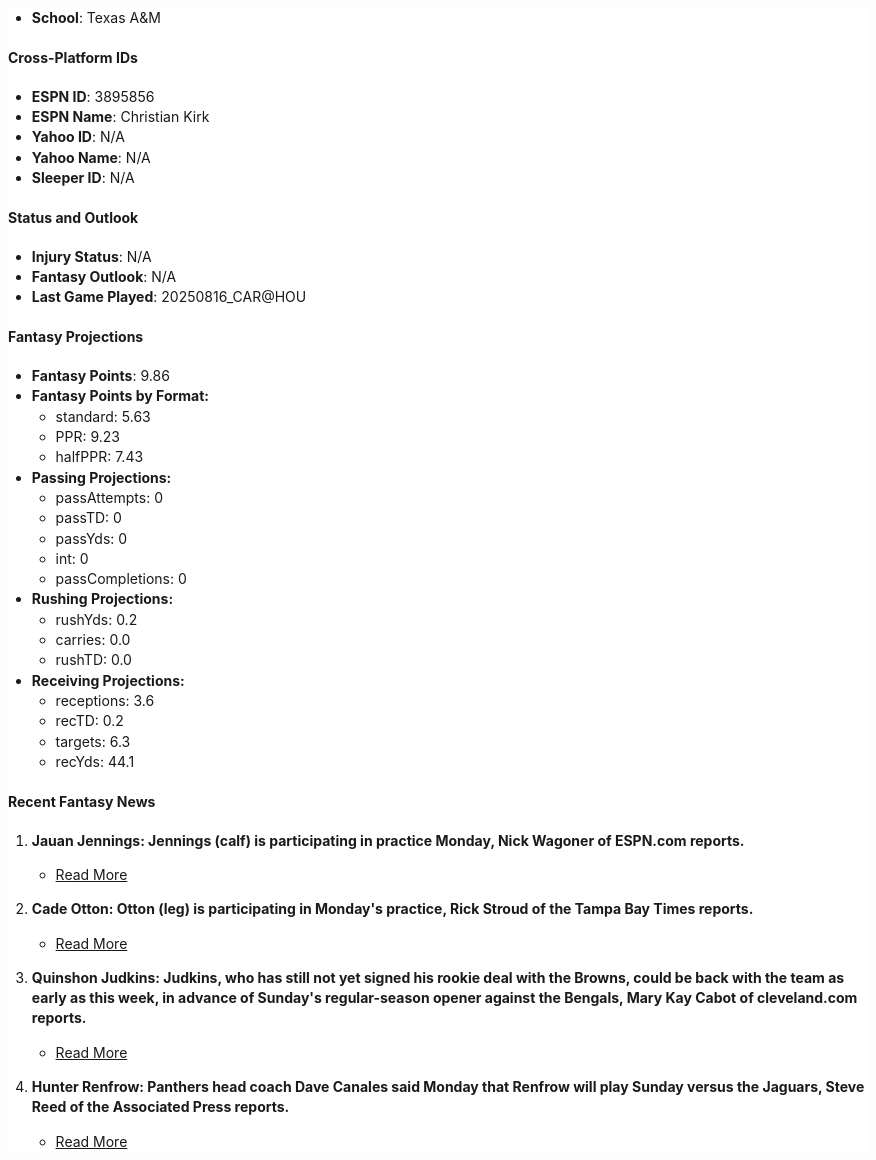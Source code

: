- **School**: Texas A&M

#### Cross-Platform IDs
- **ESPN ID**: 3895856
- **ESPN Name**: Christian Kirk
- **Yahoo ID**: N/A
- **Yahoo Name**: N/A
- **Sleeper ID**: N/A

#### Status and Outlook
- **Injury Status**: N/A
- **Fantasy Outlook**: N/A
- **Last Game Played**: 20250816_CAR@HOU

#### Fantasy Projections
- **Fantasy Points**: 9.86
- **Fantasy Points by Format:**
  - standard: 5.63
  - PPR: 9.23
  - halfPPR: 7.43
- **Passing Projections:**
  - passAttempts: 0
  - passTD: 0
  - passYds: 0
  - int: 0
  - passCompletions: 0
- **Rushing Projections:**
  - rushYds: 0.2
  - carries: 0.0
  - rushTD: 0.0
- **Receiving Projections:**
  - receptions: 3.6
  - recTD: 0.2
  - targets: 6.3
  - recYds: 44.1

#### Recent Fantasy News
1. **Jauan Jennings: Jennings (calf) is participating in practice Monday, Nick Wagoner of ESPN.com reports.**
   - [Read More](https://x.com/nwagoner/status/1962576331025367160)

2. **Cade Otton: Otton (leg) is participating in Monday's practice, Rick Stroud of the Tampa Bay Times reports.**
   - [Read More](https://x.com/NFLSTROUD/status/1962565289112904136)

3. **Quinshon Judkins: Judkins, who has still not yet signed his rookie deal with the Browns, could be back with the team as early as this week, in advance of Sunday's regular-season opener against the Bengals, Mary Kay Cabot of cleveland.com reports.**
   - [Read More](https://www.cleveland.com/browns/2025/08/how-long-before-the-browns-want-to-see-dillon-gabriel-and-shedeur-sanders-hey-mary-kay.html)

4. **Hunter Renfrow: Panthers head coach Dave Canales said Monday that Renfrow will play Sunday versus the Jaguars, Steve Reed of the Associated Press reports.**
   - [Read More](https://x.com/SteveReedAP/status/1962549229265580339)
